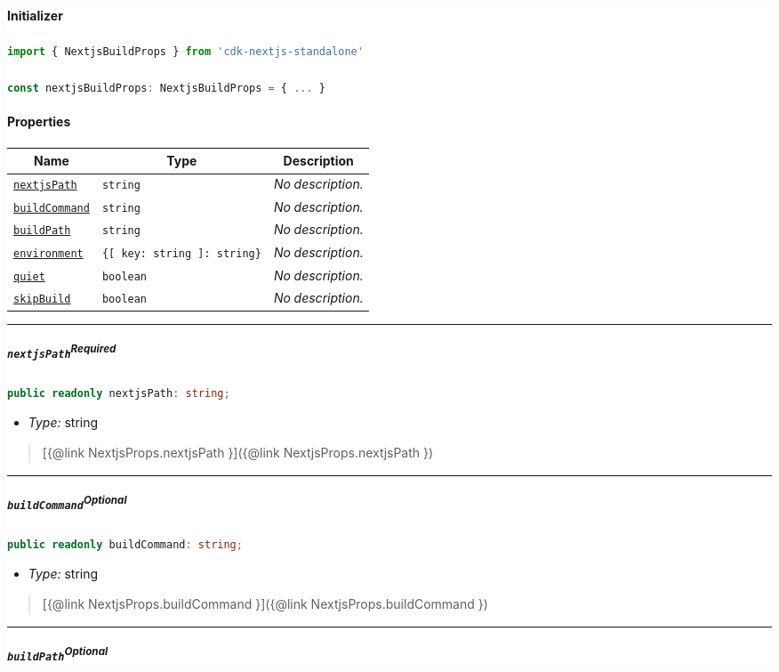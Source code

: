 #### Initializer <a name="Initializer" id="cdk-nextjs-standalone.NextjsBuildProps.Initializer"></a>

```typescript
import { NextjsBuildProps } from 'cdk-nextjs-standalone'

const nextjsBuildProps: NextjsBuildProps = { ... }
```

#### Properties <a name="Properties" id="Properties"></a>

| **Name** | **Type** | **Description** |
| --- | --- | --- |
| <code><a href="#cdk-nextjs-standalone.NextjsBuildProps.property.nextjsPath">nextjsPath</a></code> | <code>string</code> | *No description.* |
| <code><a href="#cdk-nextjs-standalone.NextjsBuildProps.property.buildCommand">buildCommand</a></code> | <code>string</code> | *No description.* |
| <code><a href="#cdk-nextjs-standalone.NextjsBuildProps.property.buildPath">buildPath</a></code> | <code>string</code> | *No description.* |
| <code><a href="#cdk-nextjs-standalone.NextjsBuildProps.property.environment">environment</a></code> | <code>{[ key: string ]: string}</code> | *No description.* |
| <code><a href="#cdk-nextjs-standalone.NextjsBuildProps.property.quiet">quiet</a></code> | <code>boolean</code> | *No description.* |
| <code><a href="#cdk-nextjs-standalone.NextjsBuildProps.property.skipBuild">skipBuild</a></code> | <code>boolean</code> | *No description.* |

---

##### `nextjsPath`<sup>Required</sup> <a name="nextjsPath" id="cdk-nextjs-standalone.NextjsBuildProps.property.nextjsPath"></a>

```typescript
public readonly nextjsPath: string;
```

- *Type:* string

> [{@link NextjsProps.nextjsPath }]({@link NextjsProps.nextjsPath })

---

##### `buildCommand`<sup>Optional</sup> <a name="buildCommand" id="cdk-nextjs-standalone.NextjsBuildProps.property.buildCommand"></a>

```typescript
public readonly buildCommand: string;
```

- *Type:* string

> [{@link NextjsProps.buildCommand }]({@link NextjsProps.buildCommand })

---

##### `buildPath`<sup>Optional</sup> <a name="buildPath" id="cdk-nextjs-standalone.NextjsBuildProps.property.buildPath"></a>
